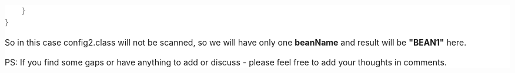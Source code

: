 ```java
    }
}
```
So in this case config2.class will not be scanned, so we will have only one **beanName** and result will be **"BEAN1"** here.



PS: If you find some gaps or have anything to add or discuss - please feel free to add your thoughts in comments.
